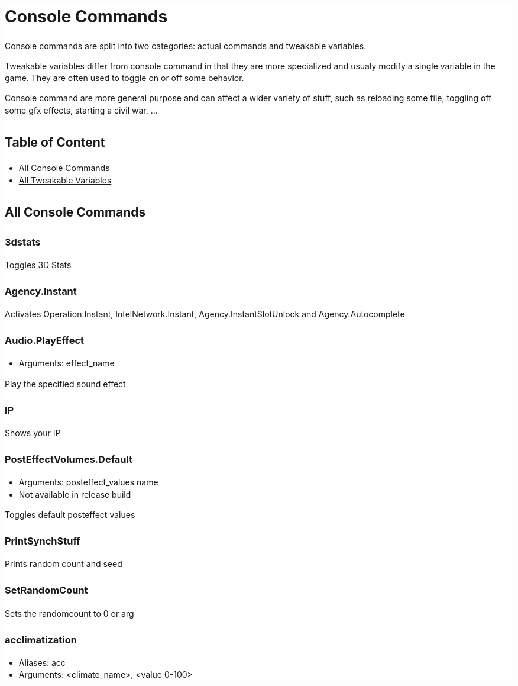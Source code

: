 # Console Commands

Console commands are split into two categories: actual commands and tweakable
variables.

Tweakable variables differ from console command in that they are more
specialized and usualy modify a single variable in the game. They are often
used to toggle on or off some behavior.

Console command are more general purpose and can affect a wider variety of
stuff, such as reloading some file, toggling off some gfx effects, starting
a civil war, ...

## Table of Content

* [All Console Commands](#all-console-commands)
* [All Tweakable Variables](#all-tweakable-variables)

## All Console Commands

### 3dstats

Toggles 3D Stats

### Agency.Instant

Activates Operation.Instant, IntelNetwork.Instant, Agency.InstantSlotUnlock and Agency.Autocomplete

### Audio.PlayEffect
* Arguments: effect_name

Play the specified sound effect

### IP

Shows your IP

### PostEffectVolumes.Default
* Arguments: posteffect_values name
* Not available in release build

Toggles default posteffect values

### PrintSynchStuff

Prints random count and seed

### SetRandomCount

Sets the randomcount to 0 or arg

### acclimatization
* Aliases: acc
* Arguments: \<climate_name\>, \<value 0-100\>
